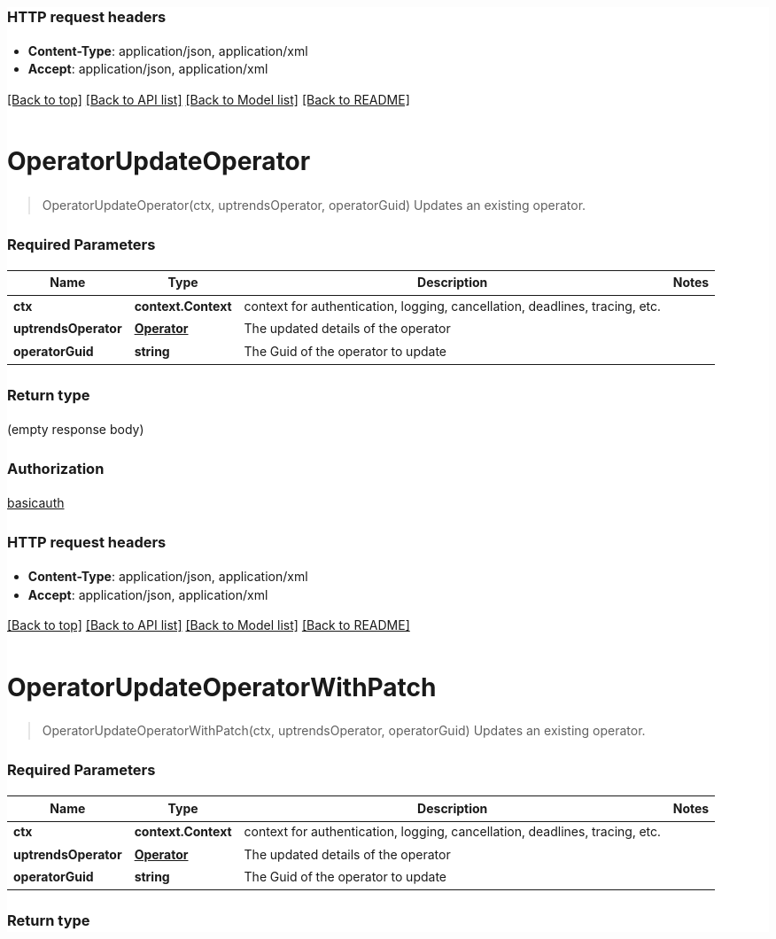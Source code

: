### HTTP request headers

 - **Content-Type**: application/json, application/xml
 - **Accept**: application/json, application/xml

[[Back to top]](#) [[Back to API list]](../README.md#documentation-for-api-endpoints) [[Back to Model list]](../README.md#documentation-for-models) [[Back to README]](../README.md)

# **OperatorUpdateOperator**
> OperatorUpdateOperator(ctx, uptrendsOperator, operatorGuid)
Updates an existing operator.

### Required Parameters

Name | Type | Description  | Notes
------------- | ------------- | ------------- | -------------
 **ctx** | **context.Context** | context for authentication, logging, cancellation, deadlines, tracing, etc.
  **uptrendsOperator** | [**Operator**](Operator.md)| The updated details of the operator | 
  **operatorGuid** | **string**| The Guid of the operator to update | 

### Return type

 (empty response body)

### Authorization

[basicauth](../README.md#basicauth)

### HTTP request headers

 - **Content-Type**: application/json, application/xml
 - **Accept**: application/json, application/xml

[[Back to top]](#) [[Back to API list]](../README.md#documentation-for-api-endpoints) [[Back to Model list]](../README.md#documentation-for-models) [[Back to README]](../README.md)

# **OperatorUpdateOperatorWithPatch**
> OperatorUpdateOperatorWithPatch(ctx, uptrendsOperator, operatorGuid)
Updates an existing operator.

### Required Parameters

Name | Type | Description  | Notes
------------- | ------------- | ------------- | -------------
 **ctx** | **context.Context** | context for authentication, logging, cancellation, deadlines, tracing, etc.
  **uptrendsOperator** | [**Operator**](Operator.md)| The updated details of the operator | 
  **operatorGuid** | **string**| The Guid of the operator to update | 

### Return type
